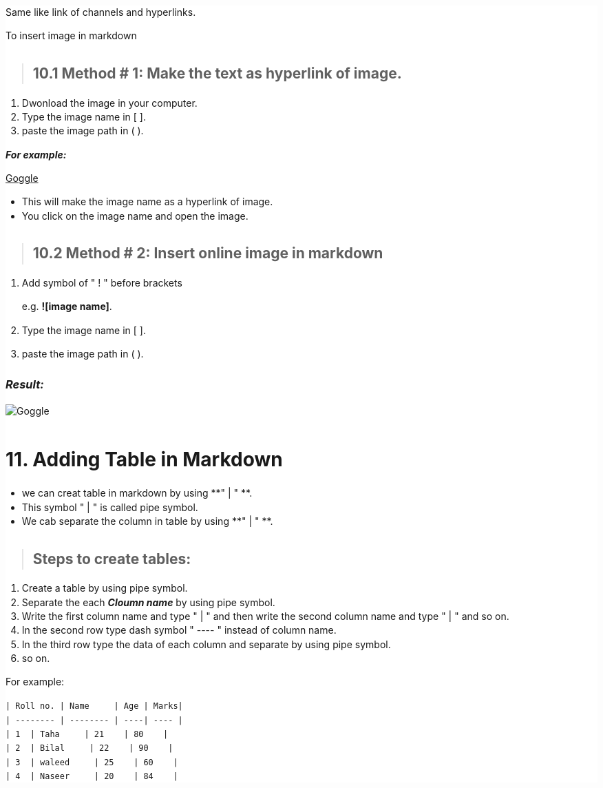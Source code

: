Same like link of channels and hyperlinks.

To insert image in markdown 
 
 > ## 10.1 Method # 1: Make the text as hyperlink of image.

  1. Dwonload the image in your computer.
  2. Type the image name in [ ].
  3. paste the image path in ( ).
   
***For example:*** 

[Goggle](https://th.bing.com/th/id/R.4ea7270debc77a8076d7311678d0bc03?rik=%2bCxfbiSpkhxfpg&pid=ImgRaw&r=0)
- This will make the image name as a hyperlink of image.
- You click on the image name and open the image.


> ## 10.2 Method # 2: Insert online image in markdown

1. Add symbol of " ! " before brackets
   
    e.g. ****![image name]****.
2. Type the image name in [ ].
3. paste the image path in ( ).

### ***Result:***
![Goggle](https://th.bing.com/th/id/R.4ea7270debc77a8076d7311678d0bc03?rik=%2bCxfbiSpkhxfpg&pid=ImgRaw&r=0)

# 11. Adding Table in Markdown

- we can creat table in markdown by using **" | " **.
- This symbol " | " is called pipe symbol.
- We cab separate the column in table by using **" | " **.

> ## Steps to create tables:
>
 1. Create a table by using pipe symbol.
2. Separate the each ***Cloumn name*** by using pipe symbol.
3. Write the first column name and type " | " and then write the second column name and type " | " and so on.
4. In the second row type dash symbol " ---- " instead of column name.
5. In the third row type the data of each column and separate by using pipe symbol.
6. so on.


For example:

    | Roll no. | Name     | Age | Marks|
    | -------- | -------- | ----| ---- |
    | 1  | Taha     | 21    | 80    |
    | 2  | Bilal     | 22    | 90    |
    | 3  | waleed     | 25    | 60    |
    | 4  | Naseer     | 20    | 84    |


[Youtube]: http://www.youtube.com